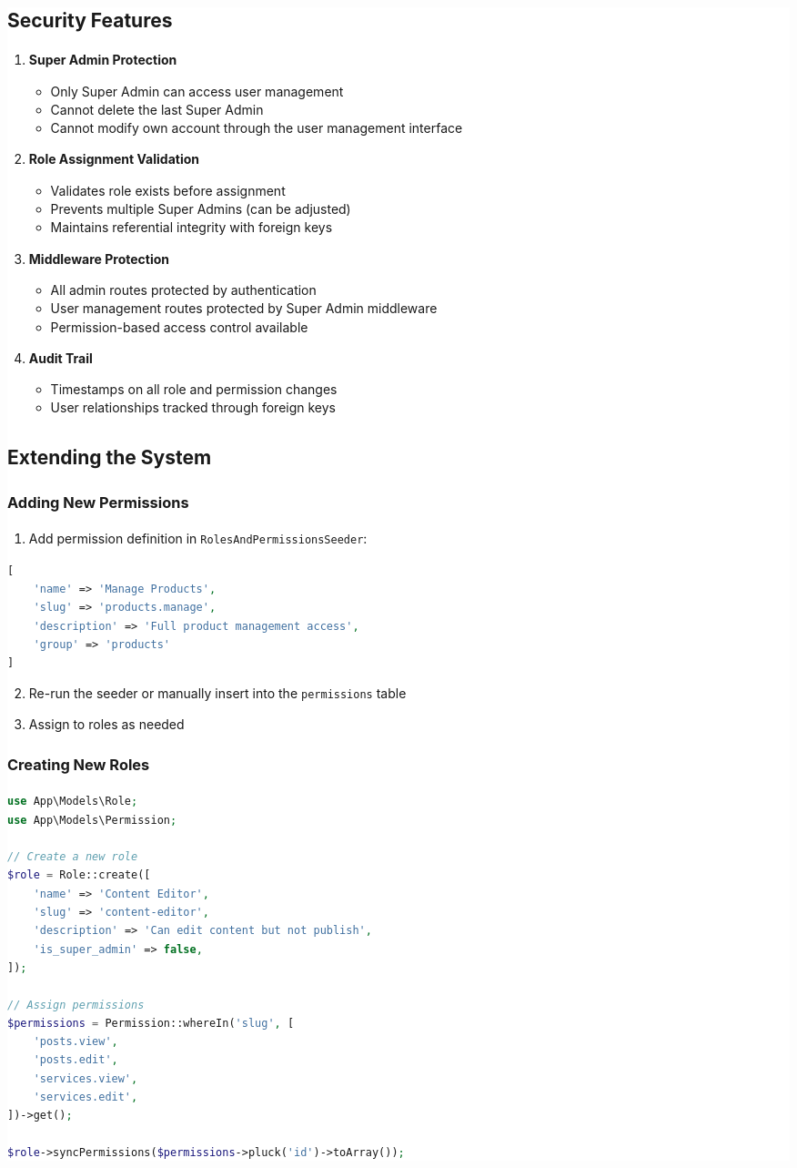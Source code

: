 ## Security Features

1. **Super Admin Protection**
   - Only Super Admin can access user management
   - Cannot delete the last Super Admin
   - Cannot modify own account through the user management interface

2. **Role Assignment Validation**
   - Validates role exists before assignment
   - Prevents multiple Super Admins (can be adjusted)
   - Maintains referential integrity with foreign keys

3. **Middleware Protection**
   - All admin routes protected by authentication
   - User management routes protected by Super Admin middleware
   - Permission-based access control available

4. **Audit Trail**
   - Timestamps on all role and permission changes
   - User relationships tracked through foreign keys

## Extending the System

### Adding New Permissions

1. Add permission definition in `RolesAndPermissionsSeeder`:

```php
[
    'name' => 'Manage Products',
    'slug' => 'products.manage',
    'description' => 'Full product management access',
    'group' => 'products'
]
```

2. Re-run the seeder or manually insert into the `permissions` table

3. Assign to roles as needed

### Creating New Roles

```php
use App\Models\Role;
use App\Models\Permission;

// Create a new role
$role = Role::create([
    'name' => 'Content Editor',
    'slug' => 'content-editor',
    'description' => 'Can edit content but not publish',
    'is_super_admin' => false,
]);

// Assign permissions
$permissions = Permission::whereIn('slug', [
    'posts.view',
    'posts.edit',
    'services.view',
    'services.edit',
])->get();

$role->syncPermissions($permissions->pluck('id')->toArray());
```
